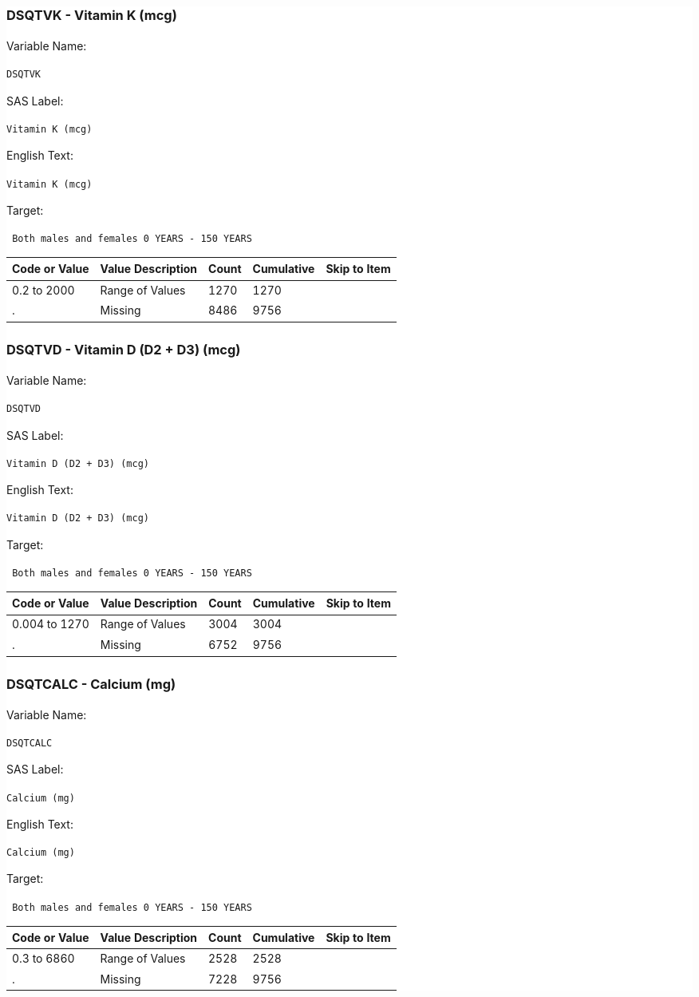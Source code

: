 ### DSQTVK - Vitamin K (mcg)

Variable Name:

    DSQTVK
SAS Label:

    Vitamin K (mcg)
English Text:

    Vitamin K (mcg)
Target:

     Both males and females 0 YEARS - 150 YEARS
Code or Value | Value Description | Count | Cumulative | Skip to Item  
---|---|---|---|---  
0.2 to 2000 | Range of Values | 1270 | 1270 |   
. | Missing | 8486 | 9756 |   
  
### DSQTVD - Vitamin D (D2 + D3) (mcg)

Variable Name:

    DSQTVD
SAS Label:

    Vitamin D (D2 + D3) (mcg)
English Text:

    Vitamin D (D2 + D3) (mcg)
Target:

     Both males and females 0 YEARS - 150 YEARS
Code or Value | Value Description | Count | Cumulative | Skip to Item  
---|---|---|---|---  
0.004 to 1270 | Range of Values | 3004 | 3004 |   
. | Missing | 6752 | 9756 |   
  
### DSQTCALC - Calcium (mg)

Variable Name:

    DSQTCALC
SAS Label:

    Calcium (mg)
English Text:

    Calcium (mg)
Target:

     Both males and females 0 YEARS - 150 YEARS
Code or Value | Value Description | Count | Cumulative | Skip to Item  
---|---|---|---|---  
0.3 to 6860 | Range of Values | 2528 | 2528 |   
. | Missing | 7228 | 9756 |   
  